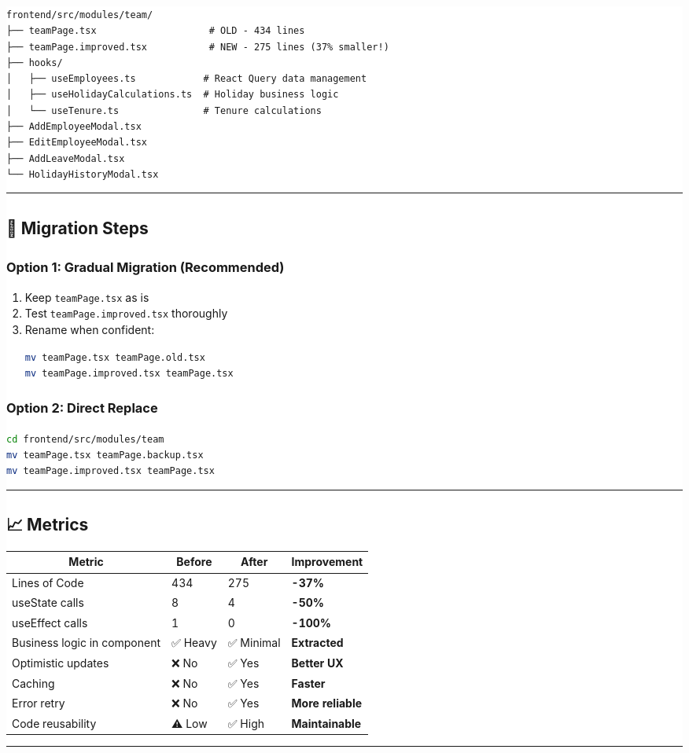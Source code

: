 ```
frontend/src/modules/team/
├── teamPage.tsx                    # OLD - 434 lines
├── teamPage.improved.tsx           # NEW - 275 lines (37% smaller!)
├── hooks/
│   ├── useEmployees.ts            # React Query data management
│   ├── useHolidayCalculations.ts  # Holiday business logic
│   └── useTenure.ts               # Tenure calculations
├── AddEmployeeModal.tsx
├── EditEmployeeModal.tsx
├── AddLeaveModal.tsx
└── HolidayHistoryModal.tsx
```

---

## 🔄 Migration Steps

### Option 1: Gradual Migration (Recommended)
1. Keep `teamPage.tsx` as is
2. Test `teamPage.improved.tsx` thoroughly
3. Rename when confident:
   ```bash
   mv teamPage.tsx teamPage.old.tsx
   mv teamPage.improved.tsx teamPage.tsx
   ```

### Option 2: Direct Replace
```bash
cd frontend/src/modules/team
mv teamPage.tsx teamPage.backup.tsx
mv teamPage.improved.tsx teamPage.tsx
```

---

## 📈 Metrics

| Metric | Before | After | Improvement |
|--------|--------|-------|-------------|
| Lines of Code | 434 | 275 | **-37%** |
| useState calls | 8 | 4 | **-50%** |
| useEffect calls | 1 | 0 | **-100%** |
| Business logic in component | ✅ Heavy | ✅ Minimal | **Extracted** |
| Optimistic updates | ❌ No | ✅ Yes | **Better UX** |
| Caching | ❌ No | ✅ Yes | **Faster** |
| Error retry | ❌ No | ✅ Yes | **More reliable** |
| Code reusability | ⚠️ Low | ✅ High | **Maintainable** |

---